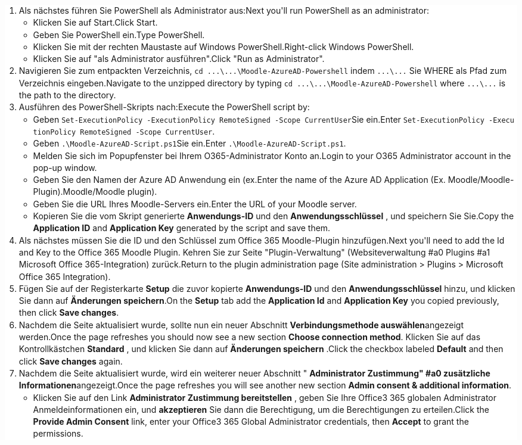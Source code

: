 1. <span data-ttu-id="3efa6-157">Als nächstes führen Sie PowerShell als Administrator aus:</span><span class="sxs-lookup"><span data-stu-id="3efa6-157">Next you'll run PowerShell as an administrator:</span></span>
    * <span data-ttu-id="3efa6-158">Klicken Sie auf Start.</span><span class="sxs-lookup"><span data-stu-id="3efa6-158">Click Start.</span></span>
    * <span data-ttu-id="3efa6-159">Geben Sie PowerShell ein.</span><span class="sxs-lookup"><span data-stu-id="3efa6-159">Type PowerShell.</span></span>
    * <span data-ttu-id="3efa6-160">Klicken Sie mit der rechten Maustaste auf Windows PowerShell.</span><span class="sxs-lookup"><span data-stu-id="3efa6-160">Right-click Windows PowerShell.</span></span>
    * <span data-ttu-id="3efa6-161">Klicken Sie auf "als Administrator ausführen".</span><span class="sxs-lookup"><span data-stu-id="3efa6-161">Click "Run as Administrator".</span></span>
1. <span data-ttu-id="3efa6-162">Navigieren Sie zum entpackten Verzeichnis, `cd ...\...\Moodle-AzureAD-Powershell` indem `...\...` Sie WHERE als Pfad zum Verzeichnis eingeben.</span><span class="sxs-lookup"><span data-stu-id="3efa6-162">Navigate to the unzipped directory by typing `cd ...\...\Moodle-AzureAD-Powershell` where `...\...` is the path to the directory.</span></span>
1. <span data-ttu-id="3efa6-163">Ausführen des PowerShell-Skripts nach:</span><span class="sxs-lookup"><span data-stu-id="3efa6-163">Execute the PowerShell script by:</span></span>
    * <span data-ttu-id="3efa6-164">Geben `Set-ExecutionPolicy -ExecutionPolicy RemoteSigned -Scope CurrentUser`Sie ein.</span><span class="sxs-lookup"><span data-stu-id="3efa6-164">Enter `Set-ExecutionPolicy -ExecutionPolicy RemoteSigned -Scope CurrentUser`.</span></span>
    * <span data-ttu-id="3efa6-165">Geben `.\Moodle-AzureAD-Script.ps1`Sie ein.</span><span class="sxs-lookup"><span data-stu-id="3efa6-165">Enter `.\Moodle-AzureAD-Script.ps1`.</span></span>
    * <span data-ttu-id="3efa6-166">Melden Sie sich im Popupfenster bei Ihrem O365-Administrator Konto an.</span><span class="sxs-lookup"><span data-stu-id="3efa6-166">Login to your O365 Administrator account in the pop-up window.</span></span>
    * <span data-ttu-id="3efa6-167">Geben Sie den Namen der Azure AD Anwendung ein (ex.</span><span class="sxs-lookup"><span data-stu-id="3efa6-167">Enter the name of the Azure AD Application (Ex.</span></span> <span data-ttu-id="3efa6-168">Moodle/Moodle-Plugin).</span><span class="sxs-lookup"><span data-stu-id="3efa6-168">Moodle/Moodle plugin).</span></span>
    * <span data-ttu-id="3efa6-169">Geben Sie die URL Ihres Moodle-Servers ein.</span><span class="sxs-lookup"><span data-stu-id="3efa6-169">Enter the URL of your Moodle server.</span></span>
    * <span data-ttu-id="3efa6-170">Kopieren Sie die vom Skript generierte **Anwendungs-ID** und den **Anwendungsschlüssel** , und speichern Sie Sie.</span><span class="sxs-lookup"><span data-stu-id="3efa6-170">Copy the **Application ID** and **Application Key** generated by the script and save them.</span></span>
1. <span data-ttu-id="3efa6-171">Als nächstes müssen Sie die ID und den Schlüssel zum Office 365 Moodle-Plugin hinzufügen.</span><span class="sxs-lookup"><span data-stu-id="3efa6-171">Next you'll need to add the Id and Key to the Office 365 Moodle Plugin.</span></span> <span data-ttu-id="3efa6-172">Kehren Sie zur Seite "Plugin-Verwaltung" (Websiteverwaltung #a0 Plugins #a1 Microsoft Office 365-Integration) zurück.</span><span class="sxs-lookup"><span data-stu-id="3efa6-172">Return to the plugin administration page (Site administration > Plugins > Microsoft Office 365 Integration).</span></span>
1. <span data-ttu-id="3efa6-173">Fügen Sie auf der Registerkarte **Setup** die zuvor kopierte **Anwendungs-ID** und den **Anwendungsschlüssel** hinzu, und klicken Sie dann auf **Änderungen speichern**.</span><span class="sxs-lookup"><span data-stu-id="3efa6-173">On the **Setup** tab add the **Application Id** and **Application Key** you copied previously, then click **Save changes**.</span></span>
1. <span data-ttu-id="3efa6-174">Nachdem die Seite aktualisiert wurde, sollte nun ein neuer Abschnitt **Verbindungsmethode auswählen**angezeigt werden.</span><span class="sxs-lookup"><span data-stu-id="3efa6-174">Once the page refreshes you should now see a new section **Choose connection method**.</span></span> <span data-ttu-id="3efa6-175">Klicken Sie auf das Kontrollkästchen **Standard** , und klicken Sie dann auf **Änderungen speichern** .</span><span class="sxs-lookup"><span data-stu-id="3efa6-175">Click the checkbox labeled **Default** and then click **Save changes** again.</span></span>
1. <span data-ttu-id="3efa6-176">Nachdem die Seite aktualisiert wurde, wird ein weiterer neuer Abschnitt " **Administrator Zustimmung" #a0 zusätzliche Informationen**angezeigt.</span><span class="sxs-lookup"><span data-stu-id="3efa6-176">Once the page refreshes you will see another new section **Admin consent & additional information**.</span></span>
    * <span data-ttu-id="3efa6-177">Klicken Sie auf den Link **Administrator Zustimmung bereitstellen** , geben Sie Ihre Office3 365 globalen Administrator Anmeldeinformationen ein, und **akzeptieren** Sie dann die Berechtigung, um die Berechtigungen zu erteilen.</span><span class="sxs-lookup"><span data-stu-id="3efa6-177">Click the **Provide Admin Consent** link, enter your Office3 365 Global Administrator credentials, then **Accept** to grant the permissions.</span></span>